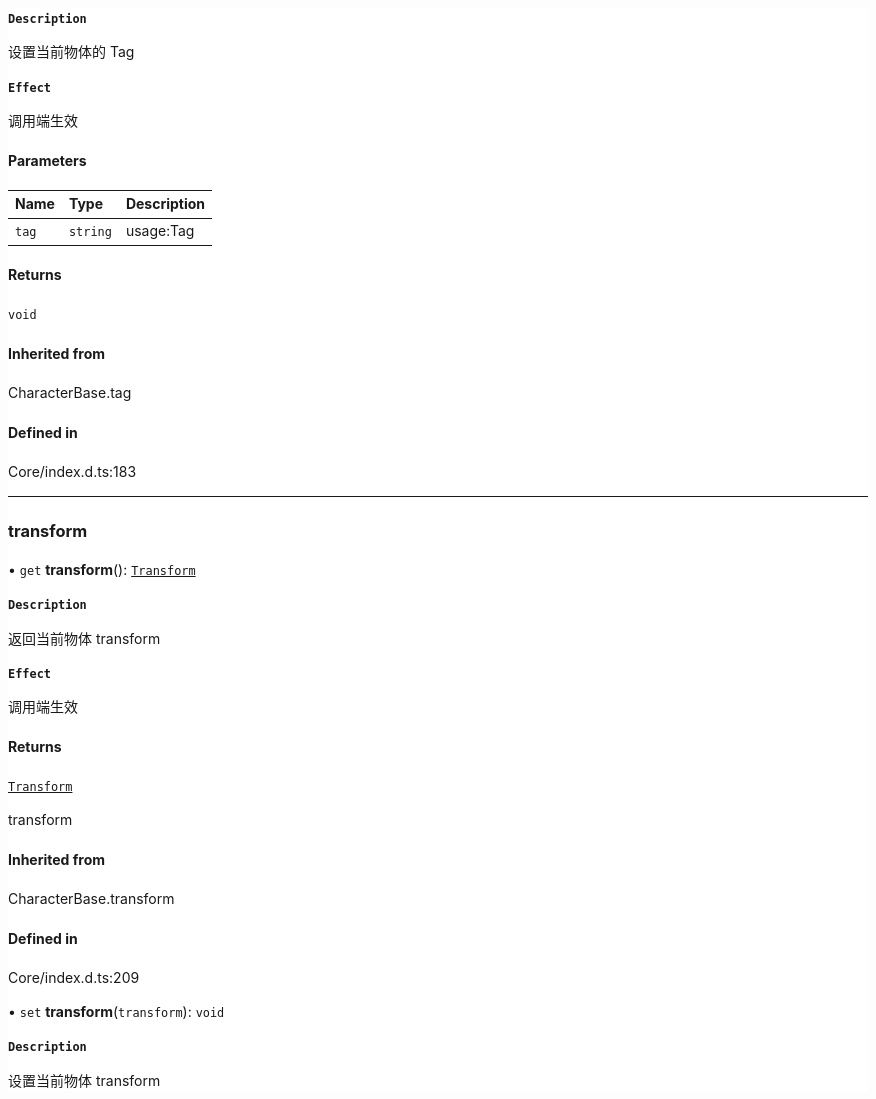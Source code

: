 **`Description`**

设置当前物体的 Tag

**`Effect`**

调用端生效

#### Parameters

| Name  | Type     | Description |
| :---- | :------- | :---------- |
| `tag` | `string` | usage:Tag   |

#### Returns

`void`

#### Inherited from

CharacterBase.tag

#### Defined in

Core/index.d.ts:183

---

### transform

• `get` **transform**(): [`Transform`](Type.Type.Transform.md)

**`Description`**

返回当前物体 transform

**`Effect`**

调用端生效

#### Returns

[`Transform`](Type.Type.Transform.md)

transform

#### Inherited from

CharacterBase.transform

#### Defined in

Core/index.d.ts:209

• `set` **transform**(`transform`): `void`

**`Description`**

设置当前物体 transform
